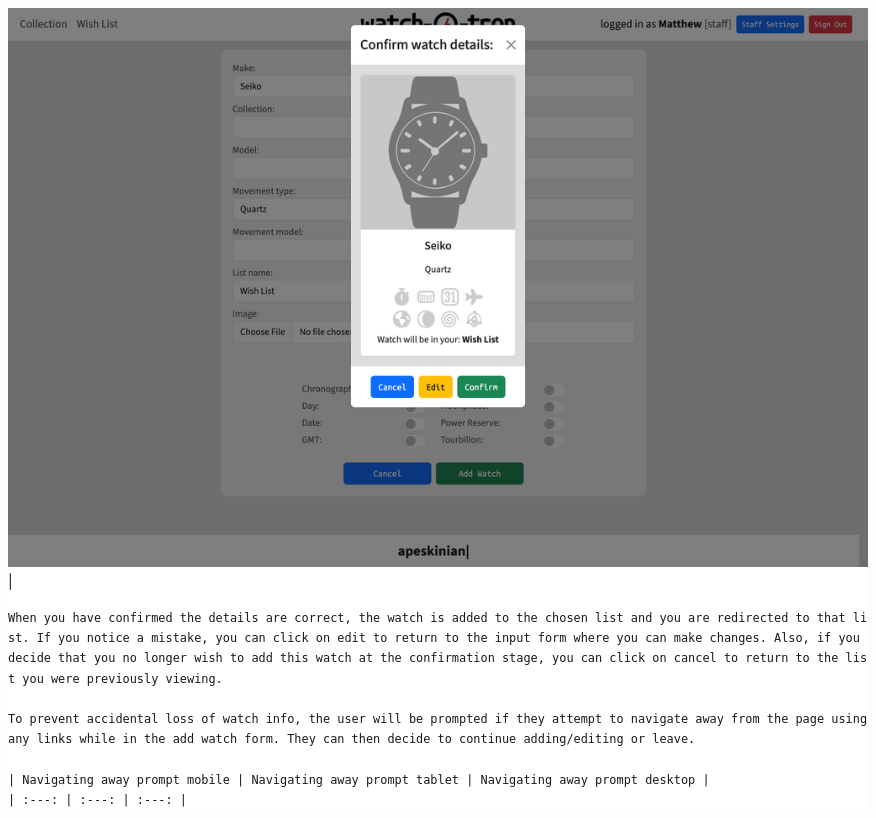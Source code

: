![screenshot](documentation/features/addwatch/wot_feature_add_watch_desktop_placeholder.png "watch-o-tron add watch placeholder desktop") |

    When you have confirmed the details are correct, the watch is added to the chosen list and you are redirected to that list. If you notice a mistake, you can click on edit to return to the input form where you can make changes. Also, if you decide that you no longer wish to add this watch at the confirmation stage, you can click on cancel to return to the list you were previously viewing.

    To prevent accidental loss of watch info, the user will be prompted if they attempt to navigate away from the page using any links while in the add watch form. They can then decide to continue adding/editing or leave.

    | Navigating away prompt mobile | Navigating away prompt tablet | Navigating away prompt desktop |
    | :---: | :---: | :---: |